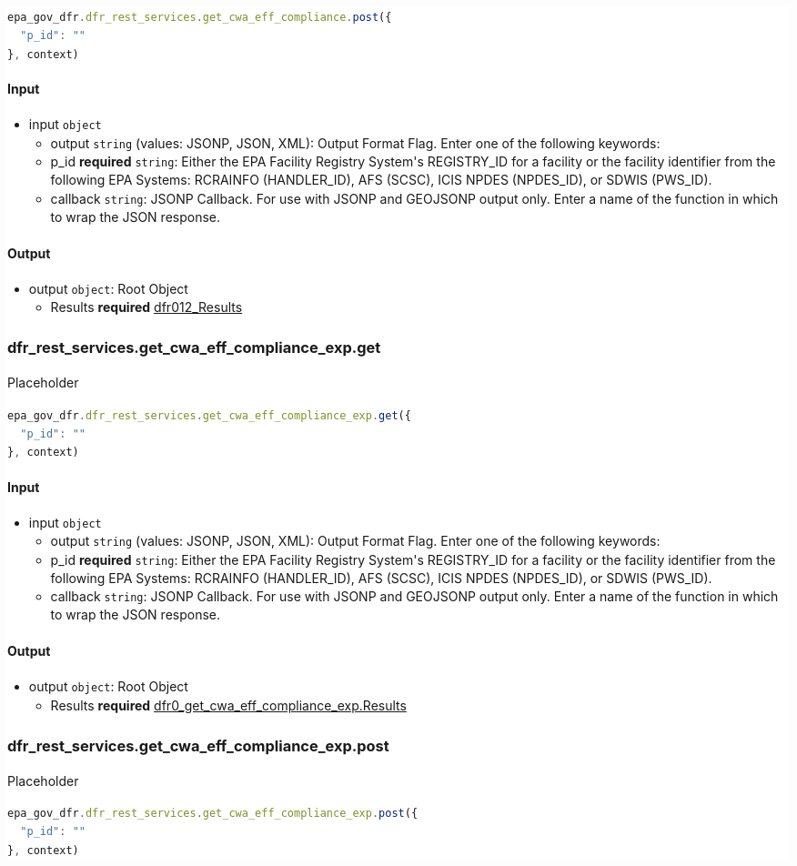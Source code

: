 
```js
epa_gov_dfr.dfr_rest_services.get_cwa_eff_compliance.post({
  "p_id": ""
}, context)
```

#### Input
* input `object`
  * output `string` (values: JSONP, JSON, XML): Output Format Flag.  Enter one of the following keywords:
  * p_id **required** `string`: Either the EPA Facility Registry System's REGISTRY_ID for a facility or the facility identifier from the following EPA Systems: RCRAINFO (HANDLER_ID), AFS (SCSC), ICIS NPDES (NPDES_ID), or SDWIS (PWS_ID).
  * callback `string`: JSONP Callback.  For use with JSONP and GEOJSONP output only.  Enter a name of the function in which to wrap the JSON response.

#### Output
* output `object`: Root Object
  * Results **required** [dfr012_Results](#dfr012_results)

### dfr_rest_services.get_cwa_eff_compliance_exp.get
Placeholder


```js
epa_gov_dfr.dfr_rest_services.get_cwa_eff_compliance_exp.get({
  "p_id": ""
}, context)
```

#### Input
* input `object`
  * output `string` (values: JSONP, JSON, XML): Output Format Flag.  Enter one of the following keywords:
  * p_id **required** `string`: Either the EPA Facility Registry System's REGISTRY_ID for a facility or the facility identifier from the following EPA Systems: RCRAINFO (HANDLER_ID), AFS (SCSC), ICIS NPDES (NPDES_ID), or SDWIS (PWS_ID).
  * callback `string`: JSONP Callback.  For use with JSONP and GEOJSONP output only.  Enter a name of the function in which to wrap the JSON response.

#### Output
* output `object`: Root Object
  * Results **required** [dfr0_get_cwa_eff_compliance_exp.Results](#dfr0_get_cwa_eff_compliance_exp.results)

### dfr_rest_services.get_cwa_eff_compliance_exp.post
Placeholder


```js
epa_gov_dfr.dfr_rest_services.get_cwa_eff_compliance_exp.post({
  "p_id": ""
}, context)
```
